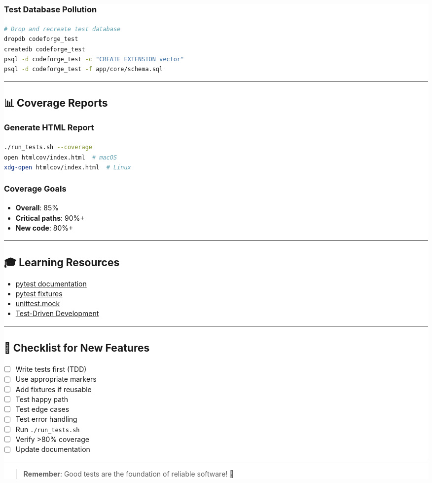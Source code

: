 ### Test Database Pollution

```bash
# Drop and recreate test database
dropdb codeforge_test
createdb codeforge_test
psql -d codeforge_test -c "CREATE EXTENSION vector"
psql -d codeforge_test -f app/core/schema.sql
```

---

## 📊 Coverage Reports

### Generate HTML Report

```bash
./run_tests.sh --coverage
open htmlcov/index.html  # macOS
xdg-open htmlcov/index.html  # Linux
```

### Coverage Goals

- **Overall**: 85%
- **Critical paths**: 90%+
- **New code**: 80%+

---

## 🎓 Learning Resources

- [pytest documentation](https://docs.pytest.org/)
- [pytest fixtures](https://docs.pytest.org/en/stable/fixture.html)
- [unittest.mock](https://docs.python.org/3/library/unittest.mock.html)
- [Test-Driven Development](https://en.wikipedia.org/wiki/Test-driven_development)

---

## 📝 Checklist for New Features

- [ ] Write tests first (TDD)
- [ ] Use appropriate markers
- [ ] Add fixtures if reusable
- [ ] Test happy path
- [ ] Test edge cases
- [ ] Test error handling
- [ ] Run `./run_tests.sh`
- [ ] Verify >80% coverage
- [ ] Update documentation

---

> **Remember**: Good tests are the foundation of reliable software! 🚀

